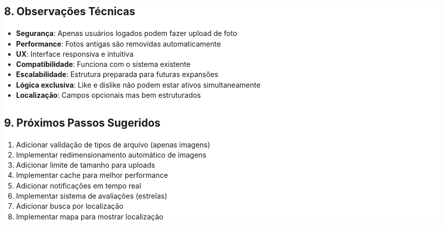 ## 8. Observações Técnicas

- **Segurança**: Apenas usuários logados podem fazer upload de foto
- **Performance**: Fotos antigas são removidas automaticamente
- **UX**: Interface responsiva e intuitiva
- **Compatibilidade**: Funciona com o sistema existente
- **Escalabilidade**: Estrutura preparada para futuras expansões
- **Lógica exclusiva**: Like e dislike não podem estar ativos simultaneamente
- **Localização**: Campos opcionais mas bem estruturados

## 9. Próximos Passos Sugeridos

1. Adicionar validação de tipos de arquivo (apenas imagens)
2. Implementar redimensionamento automático de imagens
3. Adicionar limite de tamanho para uploads
4. Implementar cache para melhor performance
5. Adicionar notificações em tempo real
6. Implementar sistema de avaliações (estrelas)
7. Adicionar busca por localização
8. Implementar mapa para mostrar localização 